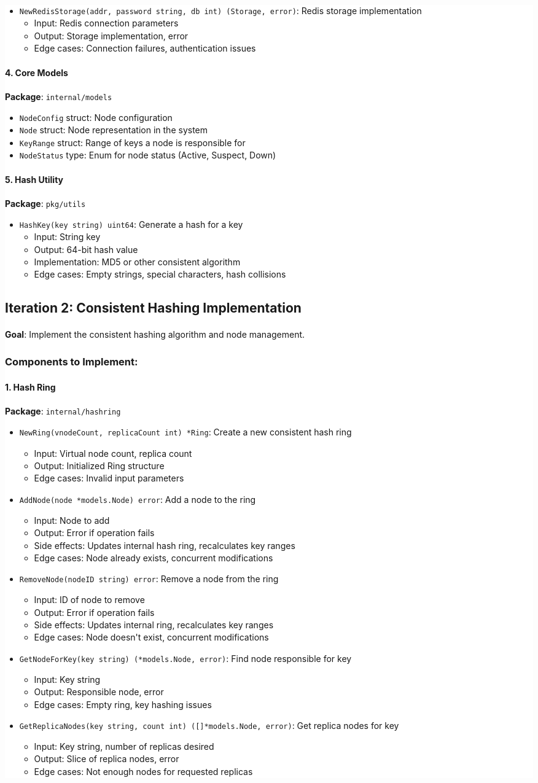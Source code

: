 - `NewRedisStorage(addr, password string, db int) (Storage, error)`: Redis storage implementation
  - Input: Redis connection parameters
  - Output: Storage implementation, error
  - Edge cases: Connection failures, authentication issues

#### 4. Core Models
**Package**: `internal/models`
- `NodeConfig` struct: Node configuration
- `Node` struct: Node representation in the system
- `KeyRange` struct: Range of keys a node is responsible for
- `NodeStatus` type: Enum for node status (Active, Suspect, Down)

#### 5. Hash Utility
**Package**: `pkg/utils`
- `HashKey(key string) uint64`: Generate a hash for a key
  - Input: String key
  - Output: 64-bit hash value
  - Implementation: MD5 or other consistent algorithm
  - Edge cases: Empty strings, special characters, hash collisions

## Iteration 2: Consistent Hashing Implementation

**Goal**: Implement the consistent hashing algorithm and node management.

### Components to Implement:

#### 1. Hash Ring
**Package**: `internal/hashring`
- `NewRing(vnodeCount, replicaCount int) *Ring`: Create a new consistent hash ring
  - Input: Virtual node count, replica count
  - Output: Initialized Ring structure
  - Edge cases: Invalid input parameters

- `AddNode(node *models.Node) error`: Add a node to the ring
  - Input: Node to add
  - Output: Error if operation fails
  - Side effects: Updates internal hash ring, recalculates key ranges
  - Edge cases: Node already exists, concurrent modifications

- `RemoveNode(nodeID string) error`: Remove a node from the ring
  - Input: ID of node to remove
  - Output: Error if operation fails
  - Side effects: Updates internal ring, recalculates key ranges
  - Edge cases: Node doesn't exist, concurrent modifications

- `GetNodeForKey(key string) (*models.Node, error)`: Find node responsible for key
  - Input: Key string
  - Output: Responsible node, error
  - Edge cases: Empty ring, key hashing issues

- `GetReplicaNodes(key string, count int) ([]*models.Node, error)`: Get replica nodes for key
  - Input: Key string, number of replicas desired
  - Output: Slice of replica nodes, error
  - Edge cases: Not enough nodes for requested replicas
